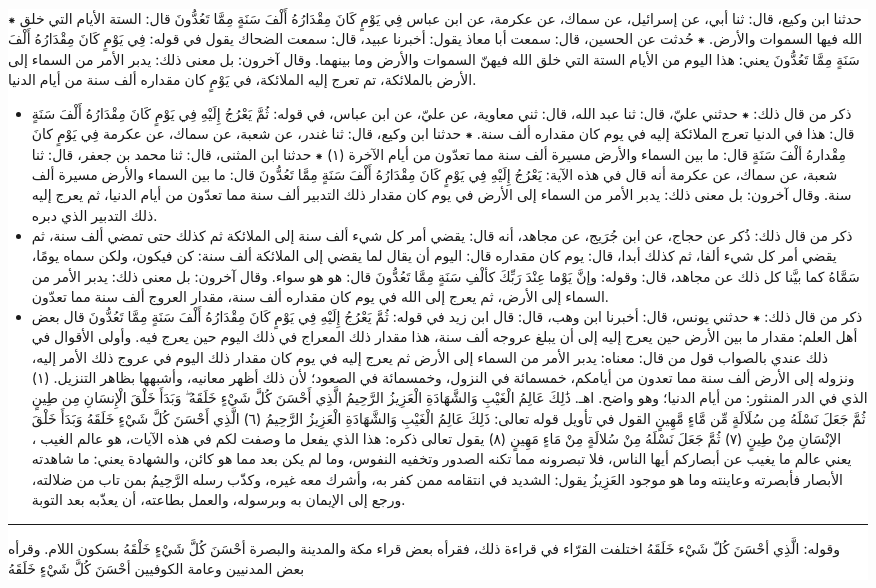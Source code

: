 ⁕ حدثنا ابن وكيع، قال: ثنا أبي، عن إسرائيل، عن سماك، عن عكرمة، عن ابن عباس
فِي يَوْمٍ كَانَ مِقْدَارُهُ أَلْفَ سَنَةٍ مِمَّا تَعُدُّونَ
قال: الستة الأيام التي خلق الله فيها السموات والأرض.
⁕ حُدثت عن الحسين، قال: سمعت أبا معاذ يقول: أخبرنا عبيد، قال: سمعت الضحاك يقول في قوله:
فِي يَوْمٍ كَانَ مِقْدَارُهُ أَلْفَ سَنَةٍ مِمَّا تَعُدُّونَ
يعني: هذا اليوم من الأيام الستة التي خلق الله فيهنّ السموات والأرض وما بينهما.
وقال آخرون: بل معنى ذلك: يدبر الأمر من السماء إلى الأرض بالملائكة، تم تعرج إليه الملائكة، في يَوْمٍ كان مقداره ألف سنة من أيام الدنيا.
* ذكر من قال ذلك:
⁕ حدثني عليّ، قال: ثنا عبد الله، قال: ثني معاوية، عن عليّ، عن ابن عباس، في قوله:
ثُمَّ يَعْرُجُ إِلَيْهِ فِي يَوْمٍ كَانَ مِقْدَارُهُ أَلْفَ سَنَةٍ
قال: هذا في الدنيا تعرج الملائكة إليه في يوم كان مقداره ألف سنة.
⁕ حدثنا ابن وكيع، قال: ثنا غندر، عن شعبة، عن سماك، عن عكرمة
فِي يَوْمٍ كانَ مِقْدارهُ ألْفَ سَنَةٍ
قال: ما بين السماء والأرض مسيرة ألف سنة مما تعدّون من أيام الآخرة
(١)
⁕ حدثنا ابن المثنى، قال: ثنا محمد بن جعفر، قال: ثنا شعبة، عن سماك، عن عكرمة أنه قال في هذه الآية:
يَعْرُجُ إِلَيْهِ فِي يَوْمٍ كَانَ مِقْدَارُهُ أَلْفَ سَنَةٍ مِمَّا تَعُدُّونَ
قال: ما بين السماء والأرض مسيرة ألف سنة.
وقال آخرون: بل معنى ذلك: يدبر الأمر من السماء إلى الأرض في يوم كان مقدار ذلك التدبير ألف سنة مما تعدّون من أيام الدنيا، ثم يعرج إليه ذلك التدبير الذي دبره.
* ذكر من قال ذلك:
ذُكر عن حجاج، عن ابن جُرَيج، عن مجاهد، أنه قال: يقضي أمر كل شيء ألف سنة إلى الملائكة ثم كذلك حتى تمضي ألف سنة، ثم يقضي أمر كل شيء ألفا، ثم كذلك أبدا، قال:
يوم كان مقداره
قال: اليوم أن يقال لما يقضي إلى الملائكة ألف سنة: كن فيكون، ولكن سماه يومًا، سَمَّاهُ كما بيَّنا كل ذلك عن مجاهد، قال: وقوله:
وإنَّ يَوْما عِنْدَ رَبِّكَ كألْفِ سَنَةٍ مِمَّا تَعُدُّونَ
قال: هو هو سواء.
وقال آخرون: بل معنى ذلك: يدبر الأمر من السماء إلى الأرض، ثم يعرج إلى الله في يوم كان مقداره ألف سنة، مقدار العروج ألف سنة مما تعدّون.
* ذكر من قال ذلك:
⁕ حدثني يونس، قال: أخبرنا ابن وهب، قال: قال ابن زيد في قوله:
ثُمَّ يَعْرُجُ إِلَيْهِ فِي يَوْمٍ كَانَ مِقْدَارُهُ أَلْفَ سَنَةٍ مِمَّا تَعُدُّونَ
قال بعض أهل العلم: مقدار ما بين الأرض حين يعرج إليه إلى أن يبلغ عروجه ألف سنة، هذا مقدار ذلك المعراج في ذلك اليوم حين يعرج فيه.
وأولى الأقوال في ذلك عندي بالصواب قول من قال: معناه: يدبر الأمر من السماء إلى الأرض ثم يعرج إليه في يوم كان مقدار ذلك اليوم في عروج ذلك الأمر إليه، ونزوله إلى الأرض ألف سنة مما تعدون من أيامكم، خمسمائة في النزول، وخمسمائة في الصعود؛ لأن ذلك أظهر معانيه، وأشبهها بظاهر التنزيل.
(١)
الذي في الدر المنثور: من أيام الدنيا؛ وهو واضح. اهـ.
ذَٰلِكَ عَالِمُ الْغَيْبِ وَالشَّهَادَةِ الْعَزِيزُ الرَّحِيمُ
الَّذِي أَحْسَنَ كُلَّ شَيْءٍ خَلَقَهُ ۖ وَبَدَأَ خَلْقَ الْإِنسَانِ مِن طِينٍ
ثُمَّ جَعَلَ نَسْلَهُ مِن سُلَالَةٍ مِّن مَّاءٍ مَّهِينٍ
القول في تأويل قوله تعالى: ذَلِكَ عَالِمُ الْغَيْبِ وَالشَّهَادَةِ الْعَزِيزُ الرَّحِيمُ (٦) الَّذِي أَحْسَنَ كُلَّ شَيْءٍ خَلَقَهُ وَبَدَأَ خَلْقَ الإنْسَانِ مِنْ طِينٍ (٧) ثُمَّ جَعَلَ نَسْلَهُ مِنْ سُلالَةٍ مِنْ مَاءٍ مَهِينٍ (٨) 
يقول تعالى ذكره: هذا الذي يفعل ما وصفت لكم في هذه الآيات، هو
عالم الغيب
، يعني عالم ما يغيب عن أبصاركم أيها الناس، فلا تبصرونه مما تكنه الصدور وتخفيه النفوس، وما لم يكن بعد مما هو كائن،
والشهادة
يعني: ما شاهدته الأبصار فأبصرته وعاينته وما هو موجود
العَزِيزُ
يقول: الشديد في انتقامه ممن كفر به، وأشرك معه غيره، وكذّب رسله
الرَّحِيمُ
بمن تاب من ضلالته، ورجع إلى الإيمان به وبرسوله، والعمل بطاعته، أن يعذّبه بعد التوبة.
* * *
وقوله:
الَّذِي أحْسَنَ كُلّ شَيْء خَلَقَهُ
اختلفت القرّاء في قراءة ذلك، فقرأه بعض قراء مكة والمدينة والبصرة
أحْسَنَ كُلَّ شَيْءٍ خَلْقَهُ
بسكون اللام. وقرأه بعض المدنيين وعامة الكوفيين
أحْسَنَ كُلَّ شَيْءٍ خَلَقَهُ